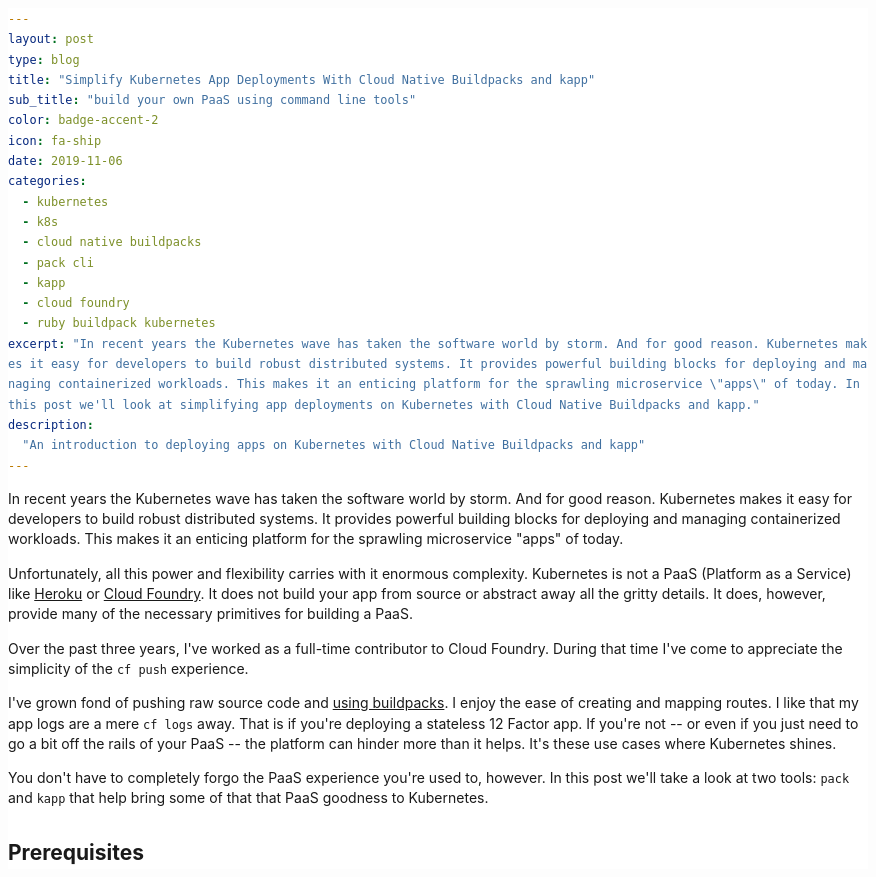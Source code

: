 ```yaml
---
layout: post
type: blog
title: "Simplify Kubernetes App Deployments With Cloud Native Buildpacks and kapp"
sub_title: "build your own PaaS using command line tools"
color: badge-accent-2
icon: fa-ship
date: 2019-11-06
categories:
  - kubernetes
  - k8s
  - cloud native buildpacks
  - pack cli
  - kapp
  - cloud foundry
  - ruby buildpack kubernetes
excerpt: "In recent years the Kubernetes wave has taken the software world by storm. And for good reason. Kubernetes makes it easy for developers to build robust distributed systems. It provides powerful building blocks for deploying and managing containerized workloads. This makes it an enticing platform for the sprawling microservice \"apps\" of today. In this post we'll look at simplifying app deployments on Kubernetes with Cloud Native Buildpacks and kapp."
description:
  "An introduction to deploying apps on Kubernetes with Cloud Native Buildpacks and kapp"
---
```

In recent years the Kubernetes wave has taken the software world by storm. And for good reason. Kubernetes makes it easy for developers to build robust distributed systems. It provides powerful building blocks for deploying and managing containerized workloads. This makes it an enticing platform for the sprawling microservice "apps" of today.

Unfortunately, all this power and flexibility carries with it enormous complexity. Kubernetes is not a PaaS (Platform as a Service) like [Heroku](https://www.heroku.com/platform) or [Cloud Foundry](https://www.cloudfoundry.org/application-runtime/). It does not build your app from source or abstract away all the gritty details. It does, however, provide many of the necessary primitives for building a PaaS.

Over the past three years, I've worked as a full-time contributor to Cloud Foundry. During that time I've come to appreciate the simplicity of the `cf push` experience.

<script id="asciicast-279484" src="https://asciinema.org/a/279484.js" async></script>

I've grown fond of pushing raw source code and [using buildpacks](https://devcenter.heroku.com/articles/buildpacks). I enjoy the ease of creating and mapping routes. I like that my app logs are a mere `cf logs`  away. That is if you're deploying a stateless 12 Factor app. If you're not -- or even if you just need to go a bit off the rails of your PaaS -- the platform can hinder more than it helps. It's these use cases where Kubernetes shines.

You don't have to completely forgo the PaaS experience you're used to, however. In this post we'll take a look at two tools: `pack` and `kapp` that help bring some of that that PaaS goodness to Kubernetes.

## Prerequisites
